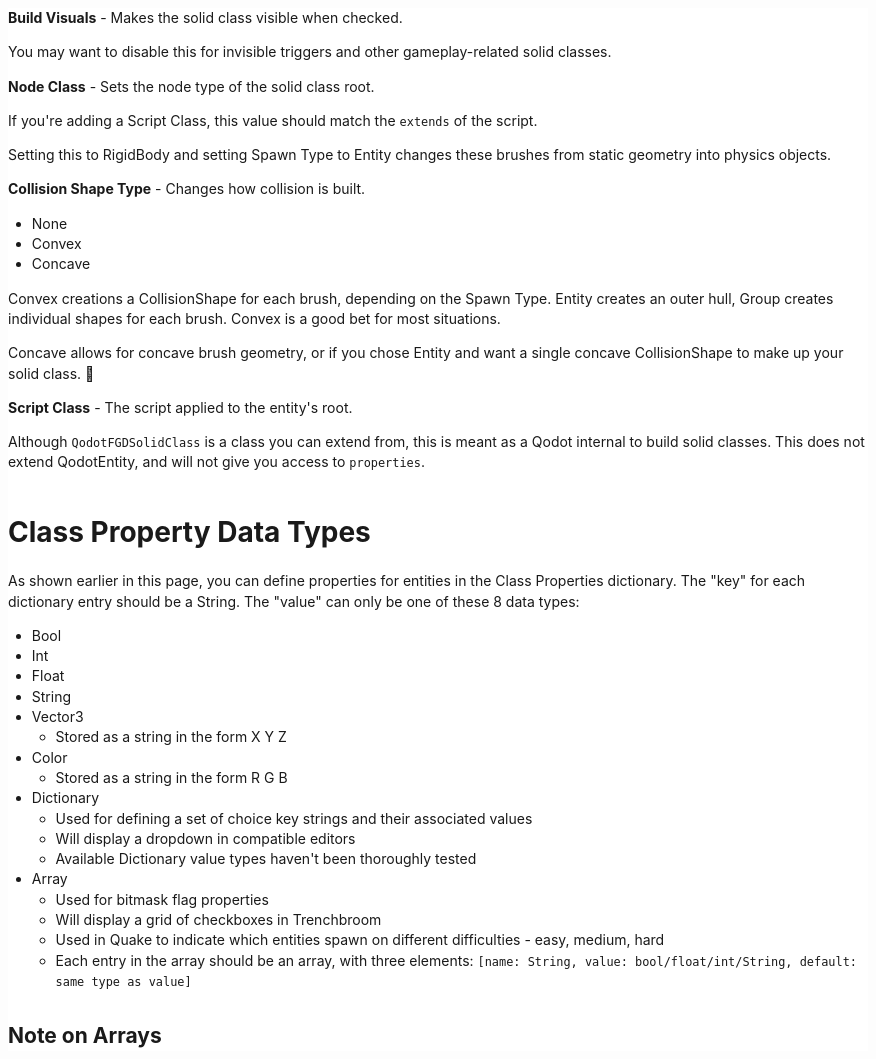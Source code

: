 **Build Visuals** - Makes the solid class visible when checked.

You may want to disable this for invisible triggers and other gameplay-related solid classes.

**Node Class** - Sets the node type of the solid class root.

If you're adding a Script Class, this value should match the `extends` of the script.

Setting this to RigidBody and setting Spawn Type to Entity changes these brushes from static geometry into physics objects.

**Collision Shape Type** - Changes how collision is built.

- None
- Convex
- Concave

Convex creations a CollisionShape for each brush, depending on the Spawn Type. Entity creates an outer hull, Group creates individual shapes for each brush. Convex is a good bet for most situations.

Concave allows for concave brush geometry, or if you chose Entity and want a single concave CollisionShape to make up your solid class. 🚧

**Script Class** - The script applied to the entity's root.

Although `QodotFGDSolidClass` is a class you can extend from, this is meant as a Qodot internal to build solid classes. This does not extend QodotEntity, and will not give you access to `properties`.


# Class Property Data Types

As shown earlier in this page, you can define properties for entities in the Class Properties dictionary. The "key" for each dictionary entry should be a String. The "value" can only be one of these 8 data types:

- Bool
- Int
- Float
- String
- Vector3
	- Stored as a string in the form X Y Z
- Color
	- Stored as a string in the form R G B
- Dictionary
	- Used for defining a set of choice key strings and their associated values
	- Will display a dropdown in compatible editors
	- Available Dictionary value types haven't been thoroughly tested
- Array
	- Used for bitmask flag properties
	- Will display a grid of checkboxes in Trenchbroom
	- Used in Quake to indicate which entities spawn on different difficulties - easy, medium, hard
	- Each entry in the array should be an array, with three elements: `[name: String, value: bool/float/int/String, default: same type as value]`

## Note on Arrays
